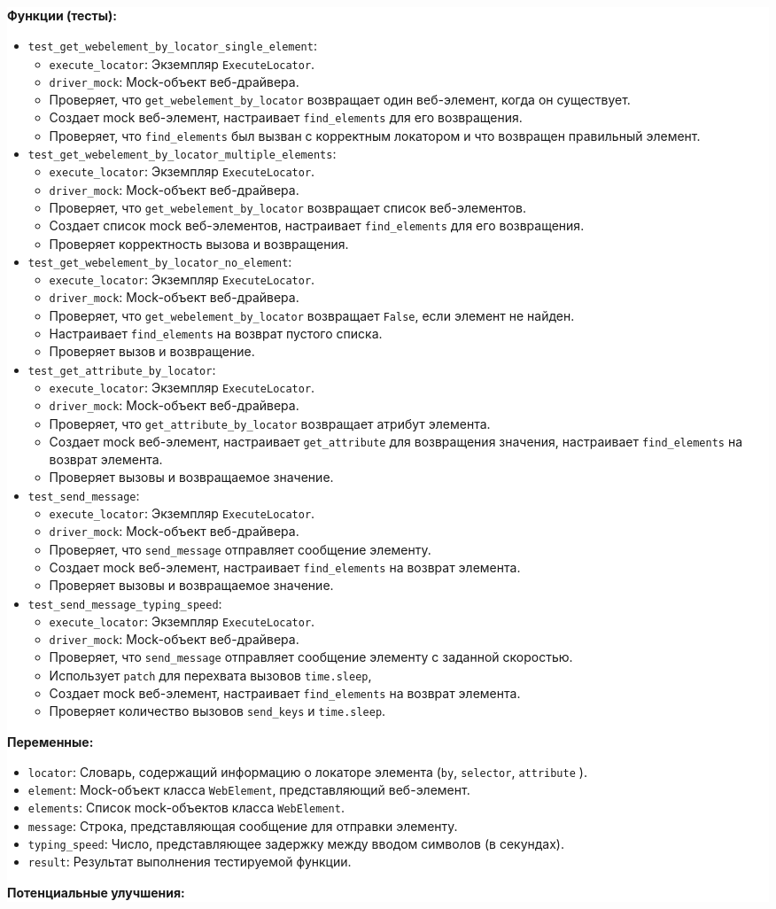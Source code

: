 **Функции (тесты):**

-   `test_get_webelement_by_locator_single_element`:
    -   `execute_locator`: Экземпляр `ExecuteLocator`.
    -   `driver_mock`: Mock-объект веб-драйвера.
    -   Проверяет, что `get_webelement_by_locator` возвращает один веб-элемент, когда он существует.
    -   Создает mock веб-элемент, настраивает `find_elements` для его возвращения.
    -   Проверяет, что `find_elements` был вызван с корректным локатором и что возвращен правильный элемент.
-   `test_get_webelement_by_locator_multiple_elements`:
    -   `execute_locator`: Экземпляр `ExecuteLocator`.
    -   `driver_mock`: Mock-объект веб-драйвера.
    -   Проверяет, что `get_webelement_by_locator` возвращает список веб-элементов.
    -   Создает список mock веб-элементов, настраивает `find_elements` для его возвращения.
    -   Проверяет корректность вызова и возвращения.
-   `test_get_webelement_by_locator_no_element`:
    -   `execute_locator`: Экземпляр `ExecuteLocator`.
    -   `driver_mock`: Mock-объект веб-драйвера.
    -   Проверяет, что `get_webelement_by_locator` возвращает `False`, если элемент не найден.
    -    Настраивает `find_elements` на возврат пустого списка.
    -   Проверяет вызов и возвращение.
-   `test_get_attribute_by_locator`:
    -   `execute_locator`: Экземпляр `ExecuteLocator`.
    -   `driver_mock`: Mock-объект веб-драйвера.
    -   Проверяет, что `get_attribute_by_locator` возвращает атрибут элемента.
    -   Создает mock веб-элемент, настраивает `get_attribute` для возвращения значения, настраивает `find_elements` на возврат элемента.
    -   Проверяет вызовы и возвращаемое значение.
-   `test_send_message`:
    -    `execute_locator`: Экземпляр `ExecuteLocator`.
    -   `driver_mock`: Mock-объект веб-драйвера.
    -   Проверяет, что `send_message` отправляет сообщение элементу.
    -    Создает mock веб-элемент, настраивает `find_elements` на возврат элемента.
    -   Проверяет вызовы и возвращаемое значение.
-   `test_send_message_typing_speed`:
    -    `execute_locator`: Экземпляр `ExecuteLocator`.
    -   `driver_mock`: Mock-объект веб-драйвера.
    -    Проверяет, что `send_message` отправляет сообщение элементу с заданной скоростью.
    -   Использует `patch` для перехвата вызовов `time.sleep`,
    -   Создает mock веб-элемент, настраивает `find_elements` на возврат элемента.
    -   Проверяет количество вызовов `send_keys` и `time.sleep`.

**Переменные:**

-   `locator`: Словарь, содержащий информацию о локаторе элемента (`by`, `selector`, `attribute` ).
-   `element`: Mock-объект класса `WebElement`, представляющий веб-элемент.
-   `elements`: Список mock-объектов класса `WebElement`.
-   `message`: Строка, представляющая сообщение для отправки элементу.
-   `typing_speed`: Число, представляющее задержку между вводом символов (в секундах).
-   `result`: Результат выполнения тестируемой функции.

**Потенциальные улучшения:**
